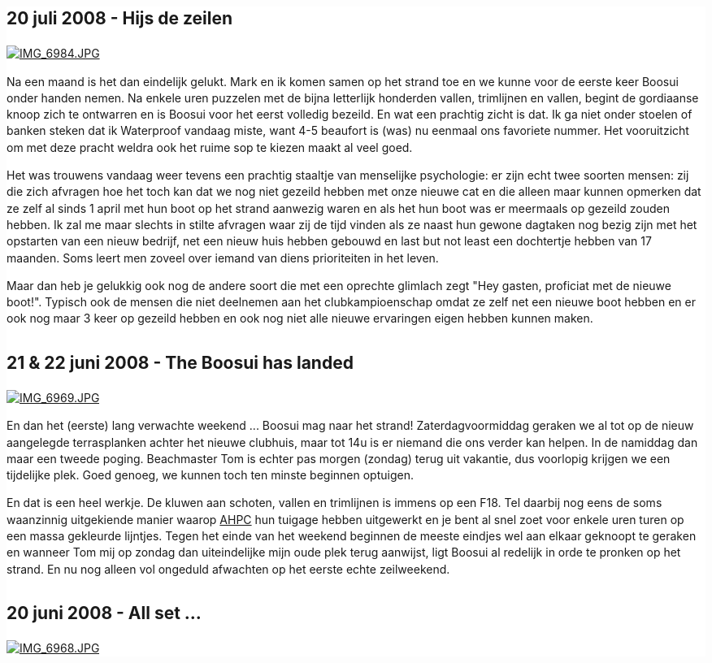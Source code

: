 ## 20 juli 2008 - Hijs de zeilen

<div class="thumb right">
  <a href="http://www.flickr.com/photos/christophevg/5598241493/" title="IMG_6984.JPG by christophe.vg, on Flickr"><img src="http://farm6.static.flickr.com/5068/5598241493_3e779207af_t.jpg" width="75" height="100" alt="IMG_6984.JPG"></a>
</div>

Na een maand is het dan eindelijk gelukt. Mark en ik komen samen op het strand toe en we kunne  voor de eerste keer Boosui onder handen nemen. Na enkele uren puzzelen met de bijna letterlijk honderden vallen, trimlijnen en vallen, begint de gordiaanse knoop zich te ontwarren en is Boosui voor het eerst volledig bezeild. En wat een prachtig zicht is dat. Ik ga niet onder stoelen of banken steken dat ik Waterproof vandaag miste, want 4-5 beaufort is (was) nu eenmaal ons favoriete nummer. Het vooruitzicht om met deze pracht weldra ook het ruime sop te kiezen maakt al veel goed.

Het was trouwens vandaag weer tevens een prachtig staaltje van menselijke psychologie: er zijn echt twee soorten mensen: zij die zich afvragen hoe het toch kan dat we nog niet gezeild hebben met onze nieuwe cat en die alleen maar kunnen opmerken dat ze zelf al sinds 1 april met hun boot op het strand aanwezig waren en als het hun boot was er meermaals op gezeild zouden hebben. Ik zal me maar slechts in stilte afvragen waar zij de tijd vinden als ze naast hun gewone dagtaken nog bezig zijn met het opstarten van een nieuw bedrijf, net een nieuw huis hebben gebouwd en last but not least een dochtertje hebben van 17 maanden. Soms leert men zoveel over iemand van diens prioriteiten in het leven. 

Maar dan heb je gelukkig ook nog de andere soort die met een oprechte glimlach zegt "Hey gasten, proficiat met de nieuwe boot!". Typisch ook de mensen die niet deelnemen aan het clubkampioenschap omdat ze zelf net een nieuwe boot hebben en er ook nog maar 3 keer op gezeild hebben en ook nog niet  alle nieuwe ervaringen eigen hebben kunnen maken.
<br style="clear:both"/>

## 21 & 22 juni 2008 - The Boosui has landed

<div class="thumb right">
 <a href="http://www.flickr.com/photos/christophevg/5598242143/" title="IMG_6969.JPG by christophe.vg, on Flickr"><img src="http://farm6.static.flickr.com/5264/5598242143_4cd01f3f27_t.jpg" width="100" height="75" alt="IMG_6969.JPG"></a> 
</div>

En dan het (eerste) lang verwachte weekend ... Boosui mag naar het strand! Zaterdagvoormiddag geraken we al tot op de nieuw aangelegde terrasplanken achter het nieuwe clubhuis, maar tot 14u is er niemand die ons verder kan helpen. In de namiddag dan maar een tweede poging. Beachmaster Tom is echter pas morgen (zondag) terug uit vakantie, dus voorlopig krijgen we een tijdelijke plek. Goed genoeg, we kunnen toch ten minste beginnen optuigen.

En dat is een heel werkje. De kluwen aan schoten, vallen en trimlijnen is immens op een F18. Tel daarbij nog eens de soms waanzinnig uitgekiende manier waarop [AHPC](http://www.ahpc.com.au) hun tuigage hebben uitgewerkt en je bent al snel zoet voor enkele uren turen op een massa gekleurde lijntjes. Tegen het einde van het weekend beginnen de meeste eindjes wel aan elkaar geknoopt te geraken en wanneer Tom mij op zondag dan uiteindelijke mijn oude plek terug aanwijst, ligt Boosui al redelijk in orde te pronken op het strand. En nu nog alleen vol ongeduld afwachten op het eerste echte zeilweekend.
<br style="clear:both"/>

## 20 juni 2008 - All set ...

<div class="thumb right">
  <a href="http://www.flickr.com/photos/christophevg/5598825048/" title="IMG_6968.JPG by christophe.vg, on Flickr"><img src="http://farm6.static.flickr.com/5146/5598825048_326db8fb3c_t.jpg" width="100" height="75" alt="IMG_6968.JPG"></a>
</div>
